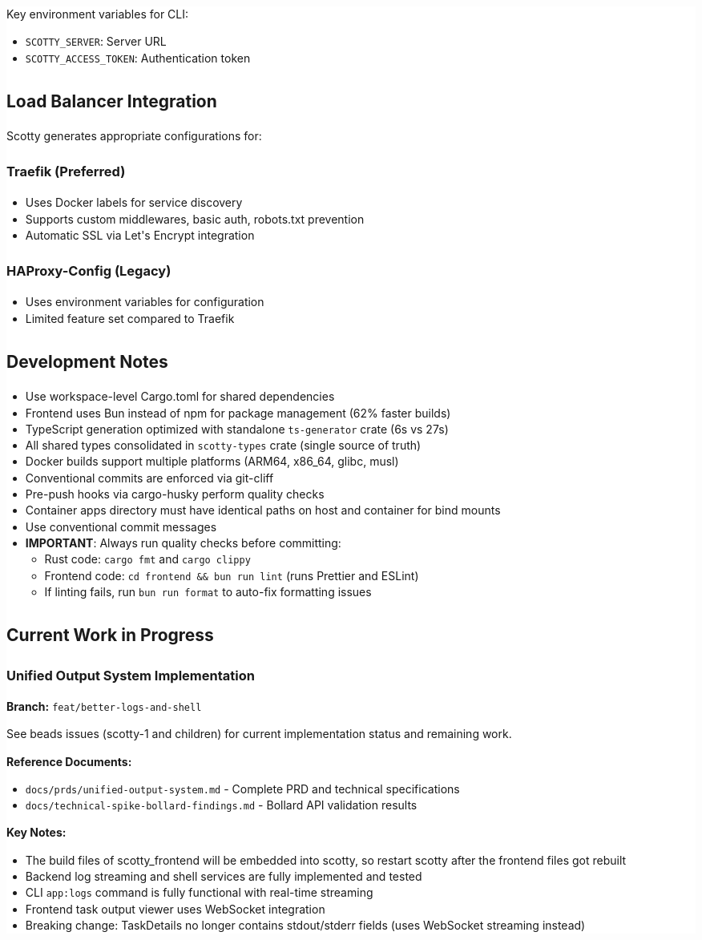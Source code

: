 Key environment variables for CLI:
- `SCOTTY_SERVER`: Server URL
- `SCOTTY_ACCESS_TOKEN`: Authentication token

## Load Balancer Integration

Scotty generates appropriate configurations for:

### Traefik (Preferred)
- Uses Docker labels for service discovery
- Supports custom middlewares, basic auth, robots.txt prevention
- Automatic SSL via Let's Encrypt integration

### HAProxy-Config (Legacy)
- Uses environment variables for configuration
- Limited feature set compared to Traefik

## Development Notes

- Use workspace-level Cargo.toml for shared dependencies
- Frontend uses Bun instead of npm for package management (62% faster builds)
- TypeScript generation optimized with standalone `ts-generator` crate (6s vs 27s)
- All shared types consolidated in `scotty-types` crate (single source of truth)
- Docker builds support multiple platforms (ARM64, x86_64, glibc, musl)
- Conventional commits are enforced via git-cliff
- Pre-push hooks via cargo-husky perform quality checks
- Container apps directory must have identical paths on host and container for bind mounts
- Use conventional commit messages
- **IMPORTANT**: Always run quality checks before committing:
  - Rust code: `cargo fmt` and `cargo clippy`
  - Frontend code: `cd frontend && bun run lint` (runs Prettier and ESLint)
  - If linting fails, run `bun run format` to auto-fix formatting issues

## Current Work in Progress

### Unified Output System Implementation

**Branch:** `feat/better-logs-and-shell`

See beads issues (scotty-1 and children) for current implementation status and remaining work.

**Reference Documents:**
- `docs/prds/unified-output-system.md` - Complete PRD and technical specifications
- `docs/technical-spike-bollard-findings.md` - Bollard API validation results

**Key Notes:**
- The build files of scotty_frontend will be embedded into scotty, so restart scotty after the frontend files got rebuilt
- Backend log streaming and shell services are fully implemented and tested
- CLI `app:logs` command is fully functional with real-time streaming
- Frontend task output viewer uses WebSocket integration
- Breaking change: TaskDetails no longer contains stdout/stderr fields (uses WebSocket streaming instead)
